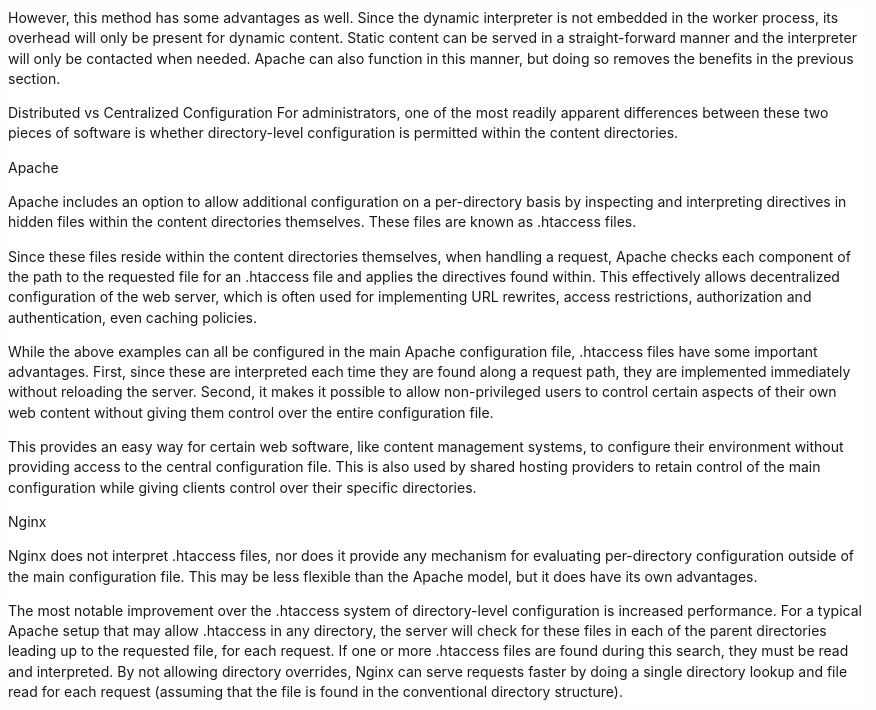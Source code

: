 However, this method has some advantages as well. Since the dynamic interpreter is not embedded in the worker process, its overhead will 
only be present for dynamic content. Static content can be served in a straight-forward manner and the interpreter will only be 
contacted when needed. Apache can also function in this manner, but doing so removes the benefits in the previous section.

Distributed vs Centralized Configuration
For administrators, one of the most readily apparent differences between these two pieces of software is whether directory-level 
configuration is permitted within the content directories.

Apache

Apache includes an option to allow additional configuration on a per-directory basis by inspecting and interpreting directives in hidden 
files within the content directories themselves. These files are known as .htaccess files.

Since these files reside within the content directories themselves, when handling a request, Apache checks each component of the path to 
the requested file for an .htaccess file and applies the directives found within. This effectively allows decentralized configuration of 
the web server, which is often used for implementing URL rewrites, access restrictions, authorization and authentication, even caching 
policies.

While the above examples can all be configured in the main Apache configuration file, .htaccess files have some important advantages. 
First, since these are interpreted each time they are found along a request path, they are implemented immediately without reloading the 
server. Second, it makes it possible to allow non-privileged users to control certain aspects of their own web content without giving 
them control over the entire configuration file.

This provides an easy way for certain web software, like content management systems, to configure their environment without providing 
access to the central configuration file. This is also used by shared hosting providers to retain control of the main configuration 
while giving clients control over their specific directories.

Nginx

Nginx does not interpret .htaccess files, nor does it provide any mechanism for evaluating per-directory configuration outside of the 
main configuration file. This may be less flexible than the Apache model, but it does have its own advantages.

The most notable improvement over the .htaccess system of directory-level configuration is increased performance. For a typical Apache 
setup that may allow .htaccess in any directory, the server will check for these files in each of the parent directories leading up to 
the requested file, for each request. If one or more .htaccess files are found during this search, they must be read and interpreted. By 
not allowing directory overrides, Nginx can serve requests faster by
doing a single directory lookup and file read for each request (assuming that the file is found in the conventional directory 
structure).
